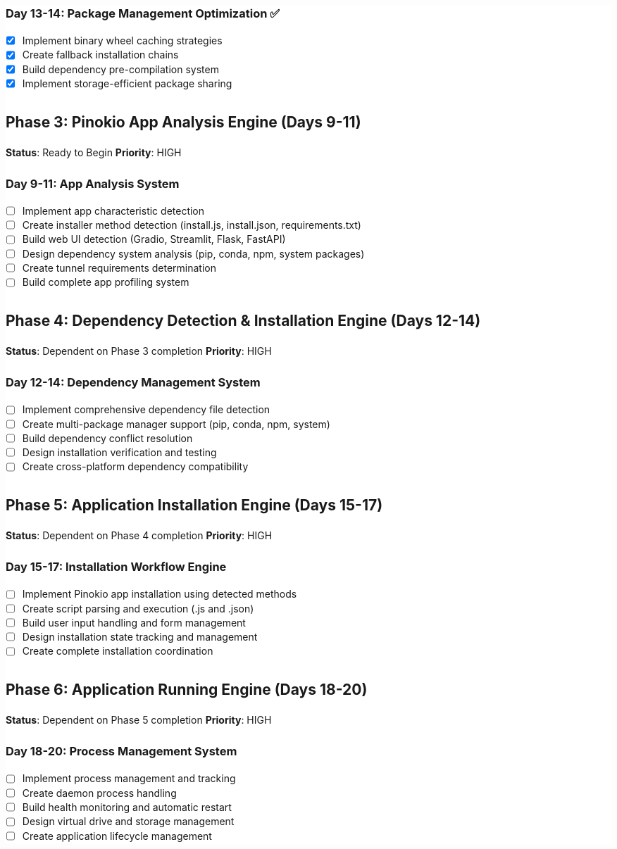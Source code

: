 ### Day 13-14: Package Management Optimization ✅
- [x] Implement binary wheel caching strategies
- [x] Create fallback installation chains
- [x] Build dependency pre-compilation system
- [x] Implement storage-efficient package sharing

## Phase 3: Pinokio App Analysis Engine (Days 9-11)
**Status**: Ready to Begin
**Priority**: HIGH

### Day 9-11: App Analysis System
- [ ] Implement app characteristic detection
- [ ] Create installer method detection (install.js, install.json, requirements.txt)
- [ ] Build web UI detection (Gradio, Streamlit, Flask, FastAPI)
- [ ] Design dependency system analysis (pip, conda, npm, system packages)
- [ ] Create tunnel requirements determination
- [ ] Build complete app profiling system

## Phase 4: Dependency Detection & Installation Engine (Days 12-14)
**Status**: Dependent on Phase 3 completion
**Priority**: HIGH

### Day 12-14: Dependency Management System
- [ ] Implement comprehensive dependency file detection
- [ ] Create multi-package manager support (pip, conda, npm, system)
- [ ] Build dependency conflict resolution
- [ ] Design installation verification and testing
- [ ] Create cross-platform dependency compatibility

## Phase 5: Application Installation Engine (Days 15-17)
**Status**: Dependent on Phase 4 completion
**Priority**: HIGH

### Day 15-17: Installation Workflow Engine
- [ ] Implement Pinokio app installation using detected methods
- [ ] Create script parsing and execution (.js and .json)
- [ ] Build user input handling and form management
- [ ] Design installation state tracking and management
- [ ] Create complete installation coordination

## Phase 6: Application Running Engine (Days 18-20)
**Status**: Dependent on Phase 5 completion
**Priority**: HIGH

### Day 18-20: Process Management System
- [ ] Implement process management and tracking
- [ ] Create daemon process handling
- [ ] Build health monitoring and automatic restart
- [ ] Design virtual drive and storage management
- [ ] Create application lifecycle management
